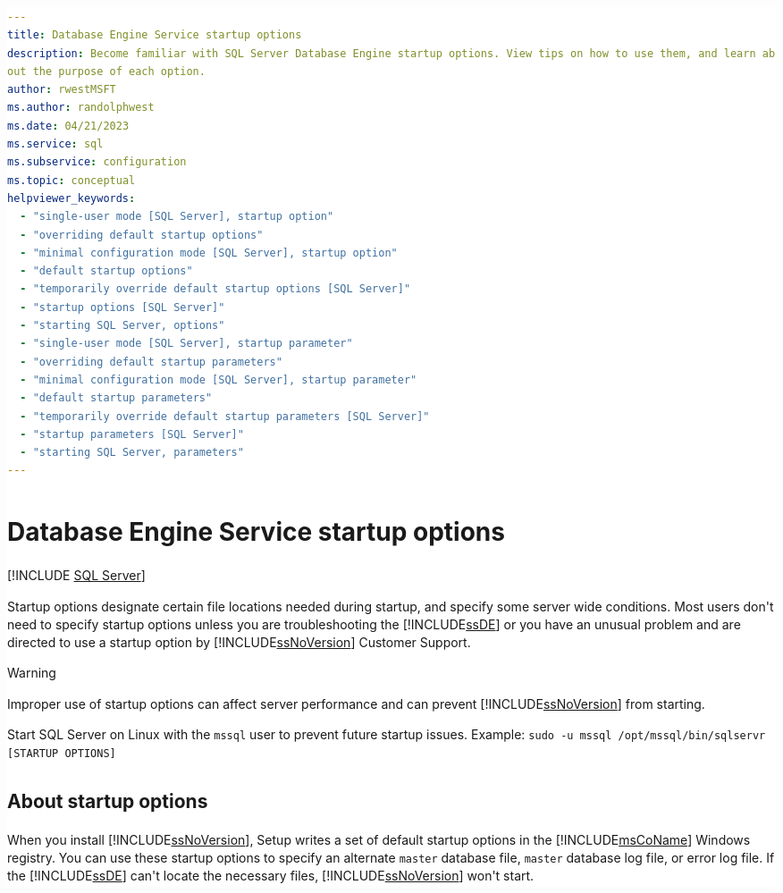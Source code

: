 ```yaml
---
title: Database Engine Service startup options
description: Become familiar with SQL Server Database Engine startup options. View tips on how to use them, and learn about the purpose of each option.
author: rwestMSFT
ms.author: randolphwest
ms.date: 04/21/2023
ms.service: sql
ms.subservice: configuration
ms.topic: conceptual
helpviewer_keywords:
  - "single-user mode [SQL Server], startup option"
  - "overriding default startup options"
  - "minimal configuration mode [SQL Server], startup option"
  - "default startup options"
  - "temporarily override default startup options [SQL Server]"
  - "startup options [SQL Server]"
  - "starting SQL Server, options"
  - "single-user mode [SQL Server], startup parameter"
  - "overriding default startup parameters"
  - "minimal configuration mode [SQL Server], startup parameter"
  - "default startup parameters"
  - "temporarily override default startup parameters [SQL Server]"
  - "startup parameters [SQL Server]"
  - "starting SQL Server, parameters"
---
```

# Database Engine Service startup options

[!INCLUDE [SQL Server](../../includes/applies-to-version/sqlserver.md)]

Startup options designate certain file locations needed during startup, and specify some server wide conditions. Most users don't need to specify startup options unless you are troubleshooting the [!INCLUDE[ssDE](../../includes/ssde-md.md)] or you have an unusual problem and are directed to use a startup option by [!INCLUDE[ssNoVersion](../../includes/ssnoversion-md.md)] Customer Support.

> [!WARNING]  
> Improper use of startup options can affect server performance and can prevent [!INCLUDE[ssNoVersion](../../includes/ssnoversion-md.md)] from starting.  
>  
> Start SQL Server on Linux with the `mssql` user to prevent future startup issues. Example: `sudo -u mssql /opt/mssql/bin/sqlservr [STARTUP OPTIONS]`

## About startup options

When you install [!INCLUDE[ssNoVersion](../../includes/ssnoversion-md.md)], Setup writes a set of default startup options in the [!INCLUDE[msCoName](../../includes/msconame-md.md)] Windows registry. You can use these startup options to specify an alternate `master` database file, `master` database log file, or error log file. If the [!INCLUDE[ssDE](../../includes/ssde-md.md)] can't locate the necessary files, [!INCLUDE[ssNoVersion](../../includes/ssnoversion-md.md)] won't start.
